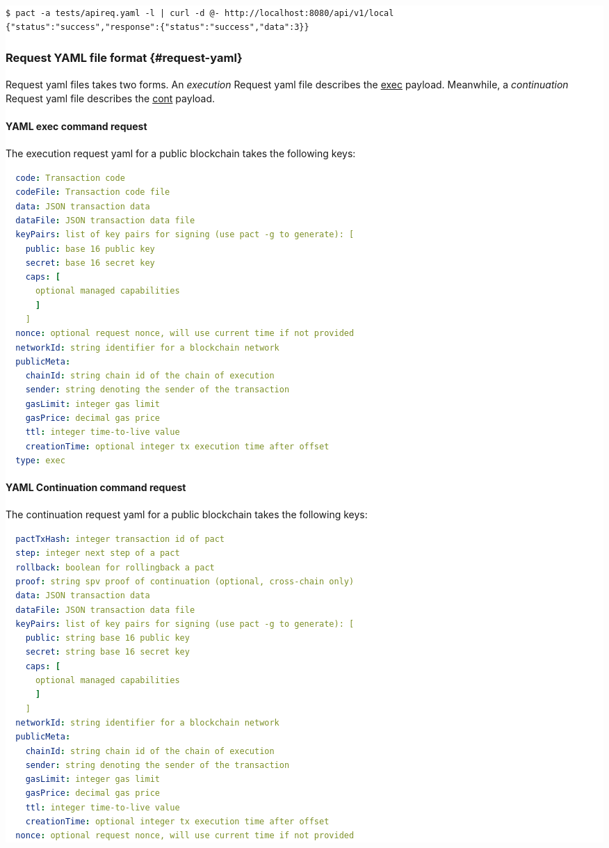 ```shell
$ pact -a tests/apireq.yaml -l | curl -d @- http://localhost:8080/api/v1/local
{"status":"success","response":{"status":"success","data":3}}
```


### Request YAML file format {#request-yaml}
Request yaml files takes two forms. An *execution* Request yaml file describes the [exec](https://api.chainweb.com/openapi/pact.html#tag/model-payload) payload.
Meanwhile, a *continuation* Request yaml file describes the [cont](https://api.chainweb.com/openapi/pact.html#tag/model-payload) payload.

#### YAML exec command request
The execution request yaml for a public blockchain takes the following keys:

```yaml
  code: Transaction code
  codeFile: Transaction code file
  data: JSON transaction data
  dataFile: JSON transaction data file
  keyPairs: list of key pairs for signing (use pact -g to generate): [
    public: base 16 public key
    secret: base 16 secret key
    caps: [
      optional managed capabilities
      ]
    ]
  nonce: optional request nonce, will use current time if not provided
  networkId: string identifier for a blockchain network
  publicMeta:
    chainId: string chain id of the chain of execution
    sender: string denoting the sender of the transaction
    gasLimit: integer gas limit
    gasPrice: decimal gas price
    ttl: integer time-to-live value
    creationTime: optional integer tx execution time after offset
  type: exec
```

#### YAML Continuation command request

The continuation request yaml for a public blockchain takes the following keys:

```yaml
  pactTxHash: integer transaction id of pact
  step: integer next step of a pact
  rollback: boolean for rollingback a pact
  proof: string spv proof of continuation (optional, cross-chain only)
  data: JSON transaction data
  dataFile: JSON transaction data file
  keyPairs: list of key pairs for signing (use pact -g to generate): [
    public: string base 16 public key
    secret: string base 16 secret key
    caps: [
      optional managed capabilities
      ]
    ]
  networkId: string identifier for a blockchain network
  publicMeta:
    chainId: string chain id of the chain of execution
    sender: string denoting the sender of the transaction
    gasLimit: integer gas limit
    gasPrice: decimal gas price
    ttl: integer time-to-live value
    creationTime: optional integer tx execution time after offset
  nonce: optional request nonce, will use current time if not provided
```